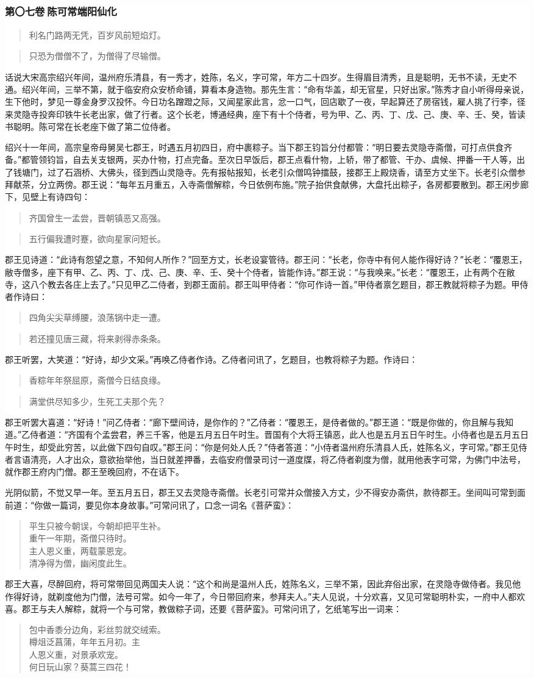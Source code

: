 <script type="text/javascript">
    var head = document.getElementsByTagName('head')[0];
    cssURL = '/public/article_1.css';
    linkTag = document.createElement('link');
    linkTag.href = cssURL;
    linkTag.setAttribute('type','text/css');
    linkTag.setAttribute('rel','stylesheet');
    head.appendChild(linkTag);
</script>
### 第〇七卷 陈可常端阳仙化

> 利名门路两无凭，百岁风前短焰灯。

> 只恐为僧僧不了，为僧得了尽输僧。

话说大宋高宗绍兴年间，温州府乐清县，有一秀才，姓陈，名义，字可常，年方二十四岁。生得眉目清秀，且是聪明，无书不读，无史不通。绍兴年间，三举不第，就于临安府众安桥命铺，算看本身造物。那先生言：“命有华盖，却无官星，只好出家。”陈秀才自小听得母亲说，生下他时，梦见一尊金身罗汉投怀。今日功名蹭蹬之际，又闻星家此言，忿一口气，回店歇了一夜，早起算还了房宿钱，雇人挑了行李，径来灵隐寺投奔印铁牛长老出家，做了行者。这个长老，博通经典，座下有十个侍者，号为甲、乙、丙、丁、戊、己、庚、辛、壬、癸，皆读书聪明。陈可常在长老座下做了第二位侍者。

绍兴十一年间，高宗皇帝母舅吴七郡王，时遇五月初四日，府中裹粽子。当下郡王钧旨分付都管：“明日要去灵隐寺斋僧，可打点供食齐备。”都管领钧旨，自去关支银两，买办什物，打点完备。至次日早饭后，郡王点看什物，上轿，带了都管、干办、虞候、押番一干人等，出了钱塘门，过了石涵桥、大佛头，径到西山灵隐寺。先有报帖报知，长老引众僧鸣钟擂鼓，接郡王上殿烧香，请至方丈坐下。长老引众僧参拜献茶，分立两傍。郡王说：“每年五月重五，入寺斋僧解粽，今日依例布施。”院子抬供食献佛，大盘托出粽子，各房都要散到。郡王闲步廊下，见壁上有诗四句：

> 齐国曾生一孟尝，晋朝镇恶又高强。

> 五行偏我遭时蹇，欲向星家问短长。

郡王见诗道：“此诗有怨望之意，不知何人所作？”回至方丈，长老设宴管待。郡王问：“长老，你寺中有何人能作得好诗？”长老：“覆恩王，敝寺僧多，座下有甲、乙、丙、丁、戊、己、庚、辛、壬、癸十个侍者，皆能作诗。”郡王说：“与我唤来。”长老：“覆恩王，止有两个在敝寺，这八个教去各庄上去了。”只见甲乙二侍者，到郡王面前。郡王叫甲侍者：“你可作诗一首。”甲侍者禀乞题目，郡王教就将粽子为题。甲侍者作诗曰：

> 四角尖尖草缚腰，浪荡锅中走一遭。

> 若还撞见唐三藏，将来剥得赤条条。

郡王听罢，大笑道：“好诗，却少文采。”再唤乙侍者作诗。乙侍者问讯了，乞题目，也教将粽子为题。作诗曰：

> 香粽年年祭屈原，斋僧今日结良缘。

> 满堂供尽知多少，生死工夫那个先？

郡王听罢大喜道：“好诗！”问乙侍者：“廊下壁间诗，是你作的？”乙侍者：“覆恩王，是侍者做的。”郡王道：“既是你做的，你且解与我知道。”乙侍者道：“齐国有个孟尝君，养三千客，他是五月五日午时生。晋国有个大将王镇恶，此人也是五月五日午时生。小侍者也是五月五日午时生，却受此穷苦，以此做下四句自叹。”郡王问：“你是何处人氏？”侍者答道：“小侍者温州府乐清县人氏，姓陈名义，字可常。”郡王见侍者言语清亮，人才出众，意欲抬举他，当日就差押番，去临安府僧录司讨一道度牒，将乙侍者剃度为僧，就用他表字可常，为佛门中法号，就作郡王府内门僧。郡王至晚回府，不在话下。

光阴似箭，不觉又早一年。至五月五日，郡王又去灵隐寺斋僧。长老引可常并众僧接入方丈，少不得安办斋供，款待郡王。坐间叫可常到面前道：“你做一篇词，要见你本身故事。”可常问讯了，口念一词名《菩萨蛮》：

> 平生只被今朝误，今朝却把平生补。  
重午一年期，斋僧只待时。  
主人恩义重，两载蒙恩宠。  
清净得为僧，幽闲度此生。

郡王大喜，尽醉回府，将可常带回见两国夫人说：“这个和尚是温州人氏，姓陈名义，三举不第，因此弃俗出家，在灵隐寺做侍者。我见他作得好诗，就剃度他为门僧，法号可常。如今一年了，今日带回府来，参拜夫人。”夫人见说，十分欢喜，又见可常聪明朴实，一府中人都欢喜。郡王与夫人解粽，就将一个与可常，教做粽子词，还要《菩萨蛮》。可常问讯了，乞纸笔写出一词来：

> 包中香黍分边角，彩丝剪就交绒索。  
樽俎泛菖蒲，年年五月初。主  
人恩义重，对景承欢宠。  
何日玩山家？葵蒿三四花！
